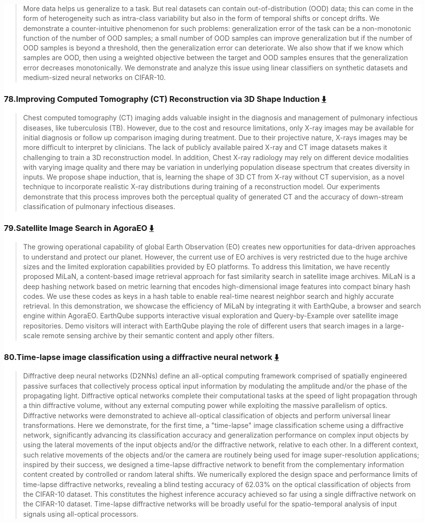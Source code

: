 >  More data helps us generalize to a task. But real datasets can contain out-of-distribution (OOD) data; this can come in the form of heterogeneity such as intra-class variability but also in the form of temporal shifts or concept drifts. We demonstrate a counter-intuitive phenomenon for such problems: generalization error of the task can be a non-monotonic function of the number of OOD samples; a small number of OOD samples can improve generalization but if the number of OOD samples is beyond a threshold, then the generalization error can deteriorate. We also show that if we know which samples are OOD, then using a weighted objective between the target and OOD samples ensures that the generalization error decreases monotonically. We demonstrate and analyze this issue using linear classifiers on synthetic datasets and medium-sized neural networks on CIFAR-10.      
### 78.Improving Computed Tomography (CT) Reconstruction via 3D Shape Induction  [ :arrow_down: ](https://arxiv.org/pdf/2208.10937.pdf)
>  Chest computed tomography (CT) imaging adds valuable insight in the diagnosis and management of pulmonary infectious diseases, like tuberculosis (TB). However, due to the cost and resource limitations, only X-ray images may be available for initial diagnosis or follow up comparison imaging during treatment. Due to their projective nature, X-rays images may be more difficult to interpret by clinicians. The lack of publicly available paired X-ray and CT image datasets makes it challenging to train a 3D reconstruction model. In addition, Chest X-ray radiology may rely on different device modalities with varying image quality and there may be variation in underlying population disease spectrum that creates diversity in inputs. We propose shape induction, that is, learning the shape of 3D CT from X-ray without CT supervision, as a novel technique to incorporate realistic X-ray distributions during training of a reconstruction model. Our experiments demonstrate that this process improves both the perceptual quality of generated CT and the accuracy of down-stream classification of pulmonary infectious diseases.      
### 79.Satellite Image Search in AgoraEO  [ :arrow_down: ](https://arxiv.org/pdf/2208.10830.pdf)
>  The growing operational capability of global Earth Observation (EO) creates new opportunities for data-driven approaches to understand and protect our planet. However, the current use of EO archives is very restricted due to the huge archive sizes and the limited exploration capabilities provided by EO platforms. To address this limitation, we have recently proposed MiLaN, a content-based image retrieval approach for fast similarity search in satellite image archives. MiLaN is a deep hashing network based on metric learning that encodes high-dimensional image features into compact binary hash codes. We use these codes as keys in a hash table to enable real-time nearest neighbor search and highly accurate retrieval. In this demonstration, we showcase the efficiency of MiLaN by integrating it with EarthQube, a browser and search engine within AgoraEO. EarthQube supports interactive visual exploration and Query-by-Example over satellite image repositories. Demo visitors will interact with EarthQube playing the role of different users that search images in a large-scale remote sensing archive by their semantic content and apply other filters.      
### 80.Time-lapse image classification using a diffractive neural network  [ :arrow_down: ](https://arxiv.org/pdf/2208.10802.pdf)
>  Diffractive deep neural networks (D2NNs) define an all-optical computing framework comprised of spatially engineered passive surfaces that collectively process optical input information by modulating the amplitude and/or the phase of the propagating light. Diffractive optical networks complete their computational tasks at the speed of light propagation through a thin diffractive volume, without any external computing power while exploiting the massive parallelism of optics. Diffractive networks were demonstrated to achieve all-optical classification of objects and perform universal linear transformations. Here we demonstrate, for the first time, a "time-lapse" image classification scheme using a diffractive network, significantly advancing its classification accuracy and generalization performance on complex input objects by using the lateral movements of the input objects and/or the diffractive network, relative to each other. In a different context, such relative movements of the objects and/or the camera are routinely being used for image super-resolution applications; inspired by their success, we designed a time-lapse diffractive network to benefit from the complementary information content created by controlled or random lateral shifts. We numerically explored the design space and performance limits of time-lapse diffractive networks, revealing a blind testing accuracy of 62.03% on the optical classification of objects from the CIFAR-10 dataset. This constitutes the highest inference accuracy achieved so far using a single diffractive network on the CIFAR-10 dataset. Time-lapse diffractive networks will be broadly useful for the spatio-temporal analysis of input signals using all-optical processors.      